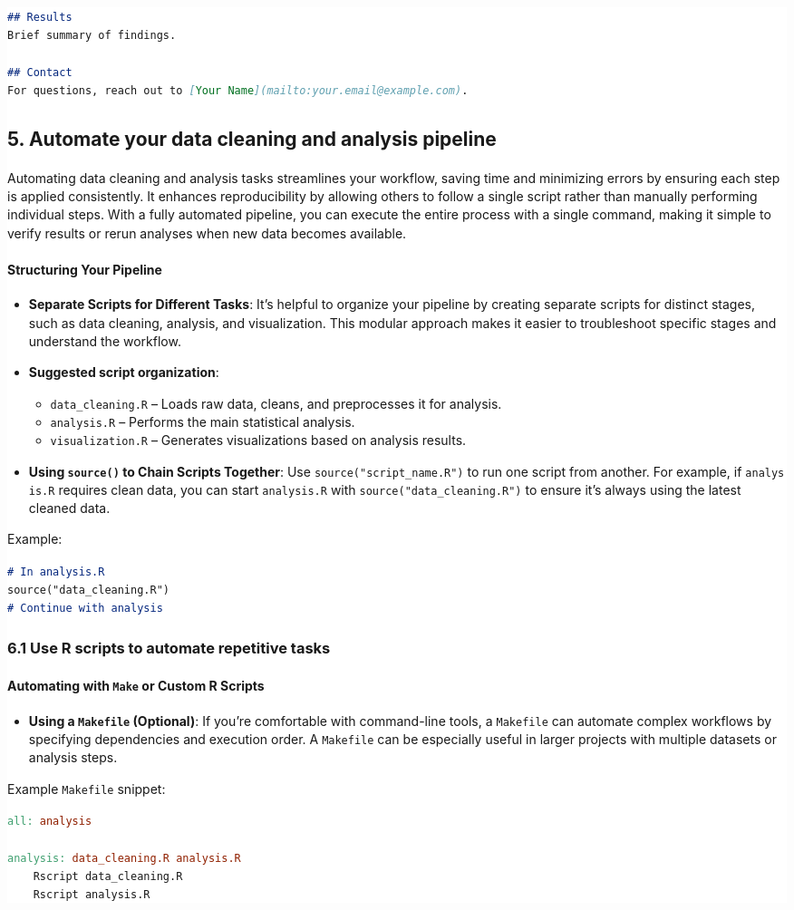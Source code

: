 ```markdown
## Results
Brief summary of findings.

## Contact
For questions, reach out to [Your Name](mailto:your.email@example.com).
````

## 5. Automate your data cleaning and analysis pipeline
<a name="section6"></a>

Automating data cleaning and analysis tasks streamlines your workflow, saving time and minimizing errors by ensuring each step is applied consistently. It enhances reproducibility by allowing others to follow a single script rather than manually performing individual steps. With a fully automated pipeline, you can execute the entire process with a single command, making it simple to verify results or rerun analyses when new data becomes available.

#### Structuring Your Pipeline

- **Separate Scripts for Different Tasks**:
It’s helpful to organize your pipeline by creating separate scripts for distinct stages, such as data cleaning, analysis, and visualization. This modular approach makes it easier to troubleshoot specific stages and understand the workflow.

- **Suggested script organization**:
  - `data_cleaning.R` – Loads raw data, cleans, and preprocesses it for analysis.
  - `analysis.R` – Performs the main statistical analysis.
  - `visualization.R` – Generates visualizations based on analysis results.

- **Using `source()` to Chain Scripts Together**:
Use `source("script_name.R")` to run one script from another. For example, if `analysis.R` requires clean data, you can start `analysis.R` with `source("data_cleaning.R")` to ensure it’s always using the latest cleaned data.

Example:

```markdown
# In analysis.R
source("data_cleaning.R")
# Continue with analysis
```

### 6.1 Use R scripts to automate repetitive tasks
<a name="subsection8"></a>

#### Automating with `Make` or Custom R Scripts

- **Using a `Makefile` (Optional)**:
If you’re comfortable with command-line tools, a `Makefile` can automate complex workflows by specifying dependencies and execution order. A `Makefile` can be especially useful in larger projects with multiple datasets or analysis steps.

Example `Makefile` snippet:

```makefile
all: analysis

analysis: data_cleaning.R analysis.R
    Rscript data_cleaning.R
    Rscript analysis.R
````
